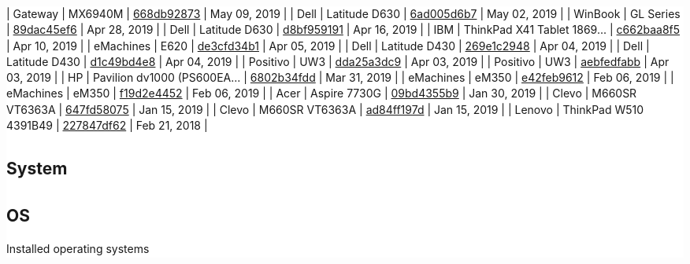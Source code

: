 | Gateway       | MX6940M                     | [668db92873](https://linux-hardware.org/?probe=668db92873) | May 09, 2019 |
| Dell          | Latitude D630               | [6ad005d6b7](https://linux-hardware.org/?probe=6ad005d6b7) | May 02, 2019 |
| WinBook       | GL Series                   | [89dac45ef6](https://linux-hardware.org/?probe=89dac45ef6) | Apr 28, 2019 |
| Dell          | Latitude D630               | [d8bf959191](https://linux-hardware.org/?probe=d8bf959191) | Apr 16, 2019 |
| IBM           | ThinkPad X41 Tablet 1869... | [c662baa8f5](https://linux-hardware.org/?probe=c662baa8f5) | Apr 10, 2019 |
| eMachines     | E620                        | [de3cfd34b1](https://linux-hardware.org/?probe=de3cfd34b1) | Apr 05, 2019 |
| Dell          | Latitude D430               | [269e1c2948](https://linux-hardware.org/?probe=269e1c2948) | Apr 04, 2019 |
| Dell          | Latitude D430               | [d1c49bd4e8](https://linux-hardware.org/?probe=d1c49bd4e8) | Apr 04, 2019 |
| Positivo      | UW3                         | [dda25a3dc9](https://linux-hardware.org/?probe=dda25a3dc9) | Apr 03, 2019 |
| Positivo      | UW3                         | [aebfedfabb](https://linux-hardware.org/?probe=aebfedfabb) | Apr 03, 2019 |
| HP            | Pavilion dv1000 (PS600EA... | [6802b34fdd](https://linux-hardware.org/?probe=6802b34fdd) | Mar 31, 2019 |
| eMachines     | eM350                       | [e42feb9612](https://linux-hardware.org/?probe=e42feb9612) | Feb 06, 2019 |
| eMachines     | eM350                       | [f19d2e4452](https://linux-hardware.org/?probe=f19d2e4452) | Feb 06, 2019 |
| Acer          | Aspire 7730G                | [09bd4355b9](https://linux-hardware.org/?probe=09bd4355b9) | Jan 30, 2019 |
| Clevo         | M660SR VT6363A              | [647fd58075](https://linux-hardware.org/?probe=647fd58075) | Jan 15, 2019 |
| Clevo         | M660SR VT6363A              | [ad84ff197d](https://linux-hardware.org/?probe=ad84ff197d) | Jan 15, 2019 |
| Lenovo        | ThinkPad W510 4391B49       | [227847df62](https://linux-hardware.org/?probe=227847df62) | Feb 21, 2018 |

System
------

OS
--

Installed operating systems
